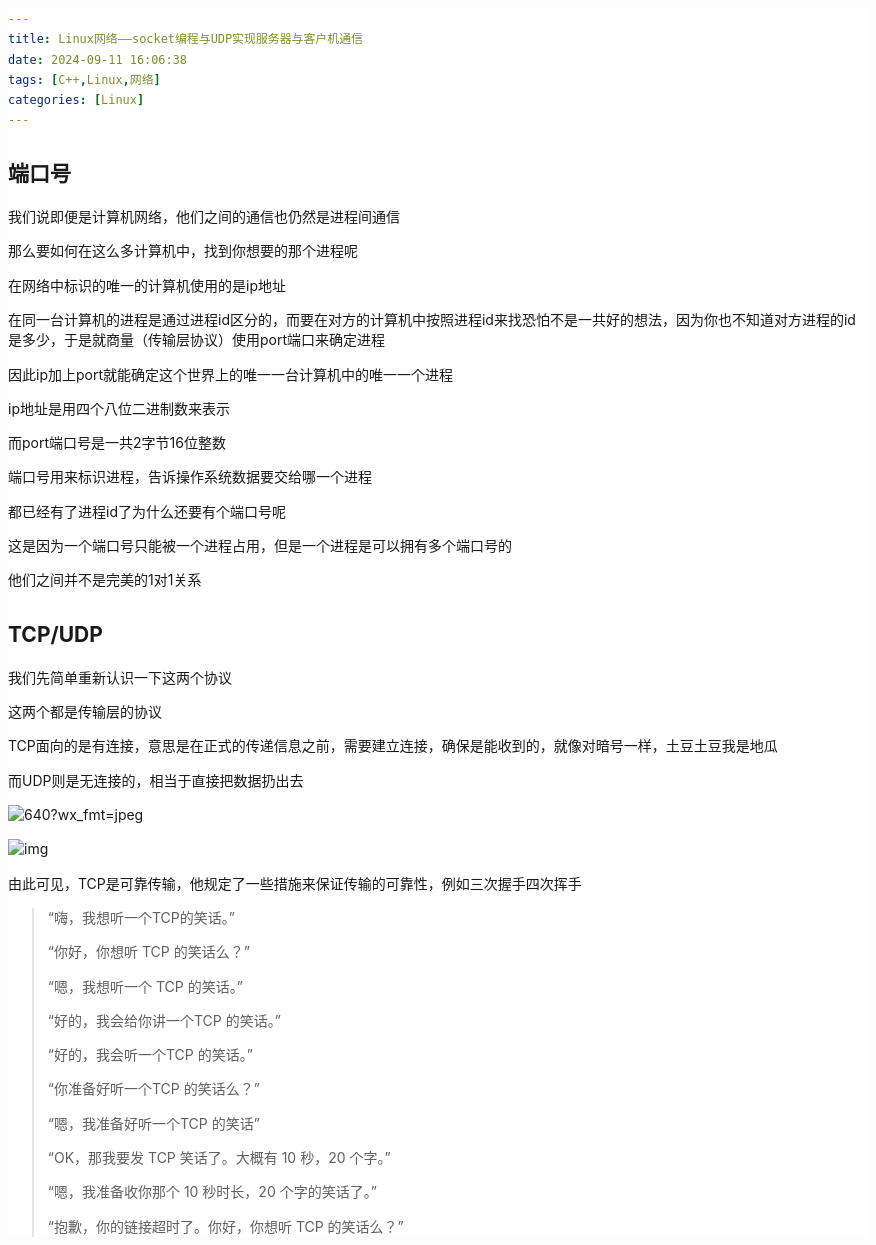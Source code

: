 ```yaml
---
title: Linux网络——socket编程与UDP实现服务器与客户机通信
date: 2024-09-11 16:06:38
tags: [C++,Linux,网络]
categories: [Linux]
---
```


## 端口号

我们说即便是计算机网络，他们之间的通信也仍然是进程间通信

那么要如何在这么多计算机中，找到你想要的那个进程呢

在网络中标识的唯一的计算机使用的是ip地址

在同一台计算机的进程是通过进程id区分的，而要在对方的计算机中按照进程id来找恐怕不是一共好的想法，因为你也不知道对方进程的id是多少，于是就商量（传输层协议）使用port端口来确定进程

因此ip加上port就能确定这个世界上的唯一一台计算机中的唯一一个进程

ip地址是用四个八位二进制数来表示

而port端口号是一共2字节16位整数

端口号用来标识进程，告诉操作系统数据要交给哪一个进程

都已经有了进程id了为什么还要有个端口号呢

这是因为一个端口号只能被一个进程占用，但是一个进程是可以拥有多个端口号的

他们之间并不是完美的1对1关系

## TCP/UDP

我们先简单重新认识一下这两个协议

这两个都是传输层的协议

TCP面向的是有连接，意思是在正式的传递信息之前，需要建立连接，确保是能收到的，就像对暗号一样，土豆土豆我是地瓜

而UDP则是无连接的，相当于直接把数据扔出去

![640?wx_fmt=jpeg](https://i-blog.csdnimg.cn/blog_migrate/8a75a27028eeba55138714bc4e88d5ce.jpeg)

![img](https://img-blog.csdnimg.cn/9465f18bc5f94ee799025ead08541f0d.png)

由此可见，TCP是可靠传输，他规定了一些措施来保证传输的可靠性，例如三次握手四次挥手

> “嗨，我想听一个TCP的笑话。”
>
> “你好，你想听 TCP 的笑话么？”
>
> “嗯，我想听一个 TCP 的笑话。”
>
> “好的，我会给你讲一个TCP 的笑话。”
>
> “好的，我会听一个TCP 的笑话。”
>
> “你准备好听一个TCP 的笑话么？”
>
> “嗯，我准备好听一个TCP 的笑话”
>
> “OK，那我要发 TCP 笑话了。大概有 10 秒，20 个字。”
>
> “嗯，我准备收你那个 10 秒时长，20 个字的笑话了。”
>
> “抱歉，你的链接超时了。你好，你想听 TCP 的笑话么？”
